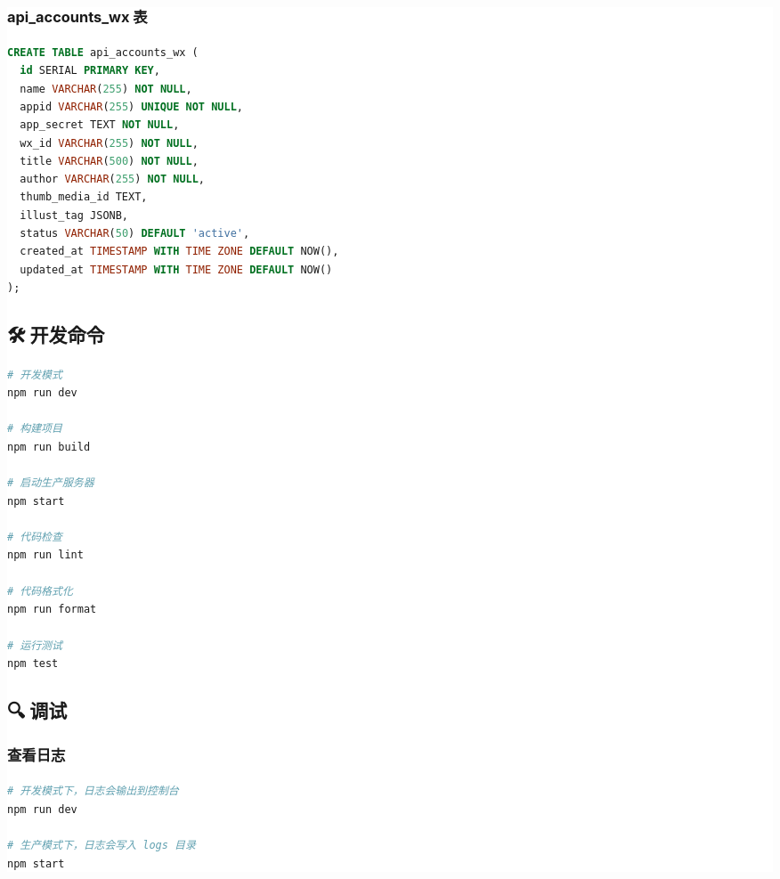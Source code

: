 ### api_accounts_wx 表
```sql
CREATE TABLE api_accounts_wx (
  id SERIAL PRIMARY KEY,
  name VARCHAR(255) NOT NULL,
  appid VARCHAR(255) UNIQUE NOT NULL,
  app_secret TEXT NOT NULL,
  wx_id VARCHAR(255) NOT NULL,
  title VARCHAR(500) NOT NULL,
  author VARCHAR(255) NOT NULL,
  thumb_media_id TEXT,
  illust_tag JSONB,
  status VARCHAR(50) DEFAULT 'active',
  created_at TIMESTAMP WITH TIME ZONE DEFAULT NOW(),
  updated_at TIMESTAMP WITH TIME ZONE DEFAULT NOW()
);
```

## 🛠️ 开发命令

```bash
# 开发模式
npm run dev

# 构建项目
npm run build

# 启动生产服务器
npm start

# 代码检查
npm run lint

# 代码格式化
npm run format

# 运行测试
npm test
```

## 🔍 调试

### 查看日志
```bash
# 开发模式下，日志会输出到控制台
npm run dev

# 生产模式下，日志会写入 logs 目录
npm start
```
